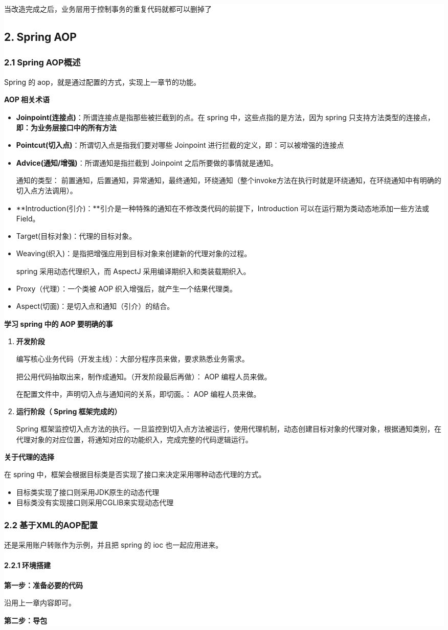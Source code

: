 当改造完成之后，业务层用于控制事务的重复代码就都可以删掉了  

## 2. Spring AOP

### 2.1 Spring AOP概述

Spring 的 aop，就是通过配置的方式，实现上一章节的功能。

**AOP 相关术语**

* **Joinpoint(连接点)**：所谓连接点是指那些被拦截到的点。在 spring 中，这些点指的是方法，因为 spring 只支持方法类型的连接点，**即：为业务层接口中的所有方法**
* **Pointcut(切入点)**：所谓切入点是指我们要对哪些 Joinpoint 进行拦截的定义，即：可以被增强的连接点

* **Advice(通知/增强)**：所谓通知是指拦截到 Joinpoint 之后所要做的事情就是通知。

  通知的类型： 前置通知，后置通知，异常通知，最终通知，环绕通知（整个invoke方法在执行时就是环绕通知，在环绕通知中有明确的切入点方法调用）。

* **Introduction(引介)：**引介是一种特殊的通知在不修改类代码的前提下，Introduction 可以在运行期为类动态地添加一些方法或 Field。

* Target(目标对象)：代理的目标对象。

* Weaving(织入)：是指把增强应用到目标对象来创建新的代理对象的过程。

  spring 采用动态代理织入，而 AspectJ 采用编译期织入和类装载期织入。

* Proxy（代理）：一个类被 AOP 织入增强后，就产生一个结果代理类。

* Aspect(切面)：是切入点和通知（引介）的结合。  

**学习 spring 中的 AOP 要明确的事**

1. **开发阶段**

   编写核心业务代码（开发主线）：大部分程序员来做，要求熟悉业务需求。

   把公用代码抽取出来，制作成通知。（开发阶段最后再做）： AOP 编程人员来做。

   在配置文件中，声明切入点与通知间的关系，即切面。： AOP 编程人员来做。

2. **运行阶段（ Spring 框架完成的）**

   Spring 框架监控切入点方法的执行。一旦监控到切入点方法被运行，使用代理机制，动态创建目标对象的代理对象，根据通知类别，在代理对象的对应位置，将通知对应的功能织入，完成完整的代码逻辑运行。  

**关于代理的选择**

在 spring 中，框架会根据目标类是否实现了接口来决定采用哪种动态代理的方式。

* 目标类实现了接口则采用JDK原生的动态代理
* 目标类没有实现接口则采用CGLIB来实现动态代理

### 2.2 基于XML的AOP配置

还是采用账户转账作为示例，并且把 spring 的 ioc 也一起应用进来。

#### 2.2.1 环境搭建

**第一步：准备必要的代码**

沿用上一章内容即可。

**第二步：导包**
